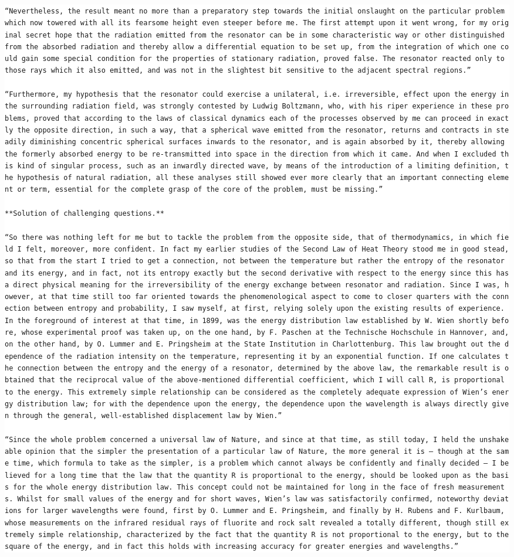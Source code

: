 	“Nevertheless, the result meant no more than a preparatory step towards the initial onslaught on the particular problem which now towered with all its fearsome height even steeper before me. The first attempt upon it went wrong, for my original secret hope that the radiation emitted from the resonator can be in some characteristic way or other distinguished from the absorbed radiation and thereby allow a differential equation to be set up, from the integration of which one could gain some special condition for the properties of stationary radiation, proved false. The resonator reacted only to those rays which it also emitted, and was not in the slightest bit sensitive to the adjacent spectral regions.”

	“Furthermore, my hypothesis that the resonator could exercise a unilateral, i.e. irreversible, effect upon the energy in the surrounding radiation field, was strongly contested by Ludwig Boltzmann, who, with his riper experience in these problems, proved that according to the laws of classical dynamics each of the processes observed by me can proceed in exactly the opposite direction, in such a way, that a spherical wave emitted from the resonator, returns and contracts in steadily diminishing concentric spherical surfaces inwards to the resonator, and is again absorbed by it, thereby allowing the formerly absorbed energy to be re-transmitted into space in the direction from which it came. And when I excluded this kind of singular process, such as an inwardly directed wave, by means of the introduction of a limiting definition, the hypothesis of natural radiation, all these analyses still showed ever more clearly that an important connecting element or term, essential for the complete grasp of the core of the problem, must be missing.”

	**Solution of challenging questions.**

	“So there was nothing left for me but to tackle the problem from the opposite side, that of thermodynamics, in which field I felt, moreover, more confident. In fact my earlier studies of the Second Law of Heat Theory stood me in good stead, so that from the start I tried to get a connection, not between the temperature but rather the entropy of the resonator and its energy, and in fact, not its entropy exactly but the second derivative with respect to the energy since this has a direct physical meaning for the irreversibility of the energy exchange between resonator and radiation. Since I was, however, at that time still too far oriented towards the phenomenological aspect to come to closer quarters with the connection between entropy and probability, I saw myself, at first, relying solely upon the existing results of experience. In the foreground of interest at that time, in 1899, was the energy distribution law established by W. Wien shortly before, whose experimental proof was taken up, on the one hand, by F. Paschen at the Technische Hochschule in Hannover, and, on the other hand, by O. Lummer and E. Pringsheim at the State Institution in Charlottenburg. This law brought out the dependence of the radiation intensity on the temperature, representing it by an exponential function. If one calculates the connection between the entropy and the energy of a resonator, determined by the above law, the remarkable result is obtained that the reciprocal value of the above-mentioned differential coefficient, which I will call R, is proportional to the energy. This extremely simple relationship can be considered as the completely adequate expression of Wien’s energy distribution law; for with the dependence upon the energy, the dependence upon the wavelength is always directly given through the general, well-established displacement law by Wien.”

	“Since the whole problem concerned a universal law of Nature, and since at that time, as still today, I held the unshakeable opinion that the simpler the presentation of a particular law of Nature, the more general it is – though at the same time, which formula to take as the simpler, is a problem which cannot always be confidently and finally decided – I believed for a long time that the law that the quantity R is proportional to the energy, should be looked upon as the basis for the whole energy distribution law. This concept could not be maintained for long in the face of fresh measurements. Whilst for small values of the energy and for short waves, Wien’s law was satisfactorily confirmed, noteworthy deviations for larger wavelengths were found, first by O. Lummer and E. Pringsheim, and finally by H. Rubens and F. Kurlbaum, whose measurements on the infrared residual rays of fluorite and rock salt revealed a totally different, though still extremely simple relationship, characterized by the fact that the quantity R is not proportional to the energy, but to the square of the energy, and in fact this holds with increasing accuracy for greater energies and wavelengths.”
